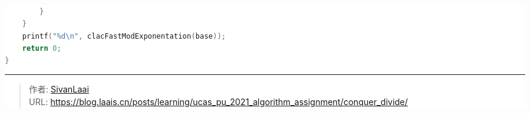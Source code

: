 ```c
        }
    }
    printf("%d\n", clacFastModExponentation(base));
    return 0;
}
```



---

> 作者: [SivanLaai](https://blog.laais.cn)  
> URL: https://blog.laais.cn/posts/learning/ucas_pu_2021_algorithm_assignment/conquer_divide/  

